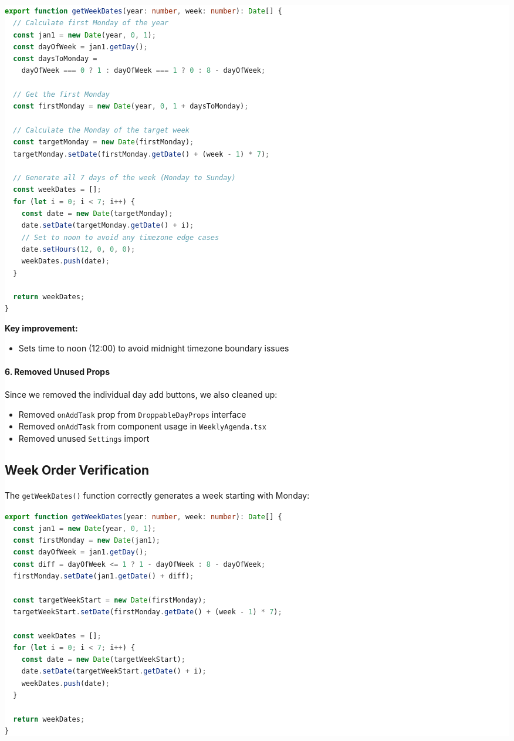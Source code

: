 ```typescript
export function getWeekDates(year: number, week: number): Date[] {
  // Calculate first Monday of the year
  const jan1 = new Date(year, 0, 1);
  const dayOfWeek = jan1.getDay();
  const daysToMonday =
    dayOfWeek === 0 ? 1 : dayOfWeek === 1 ? 0 : 8 - dayOfWeek;

  // Get the first Monday
  const firstMonday = new Date(year, 0, 1 + daysToMonday);

  // Calculate the Monday of the target week
  const targetMonday = new Date(firstMonday);
  targetMonday.setDate(firstMonday.getDate() + (week - 1) * 7);

  // Generate all 7 days of the week (Monday to Sunday)
  const weekDates = [];
  for (let i = 0; i < 7; i++) {
    const date = new Date(targetMonday);
    date.setDate(targetMonday.getDate() + i);
    // Set to noon to avoid any timezone edge cases
    date.setHours(12, 0, 0, 0);
    weekDates.push(date);
  }

  return weekDates;
}
```

**Key improvement:**
- Sets time to noon (12:00) to avoid midnight timezone boundary issues

#### 6. Removed Unused Props

Since we removed the individual day add buttons, we also cleaned up:
- Removed `onAddTask` prop from `DroppableDayProps` interface
- Removed `onAddTask` from component usage in `WeeklyAgenda.tsx`
- Removed unused `Settings` import

## Week Order Verification

The `getWeekDates()` function correctly generates a week starting with Monday:

```typescript
export function getWeekDates(year: number, week: number): Date[] {
  const jan1 = new Date(year, 0, 1);
  const firstMonday = new Date(jan1);
  const dayOfWeek = jan1.getDay();
  const diff = dayOfWeek <= 1 ? 1 - dayOfWeek : 8 - dayOfWeek;
  firstMonday.setDate(jan1.getDate() + diff);

  const targetWeekStart = new Date(firstMonday);
  targetWeekStart.setDate(firstMonday.getDate() + (week - 1) * 7);

  const weekDates = [];
  for (let i = 0; i < 7; i++) {
    const date = new Date(targetWeekStart);
    date.setDate(targetWeekStart.getDate() + i);
    weekDates.push(date);
  }

  return weekDates;
}
```
